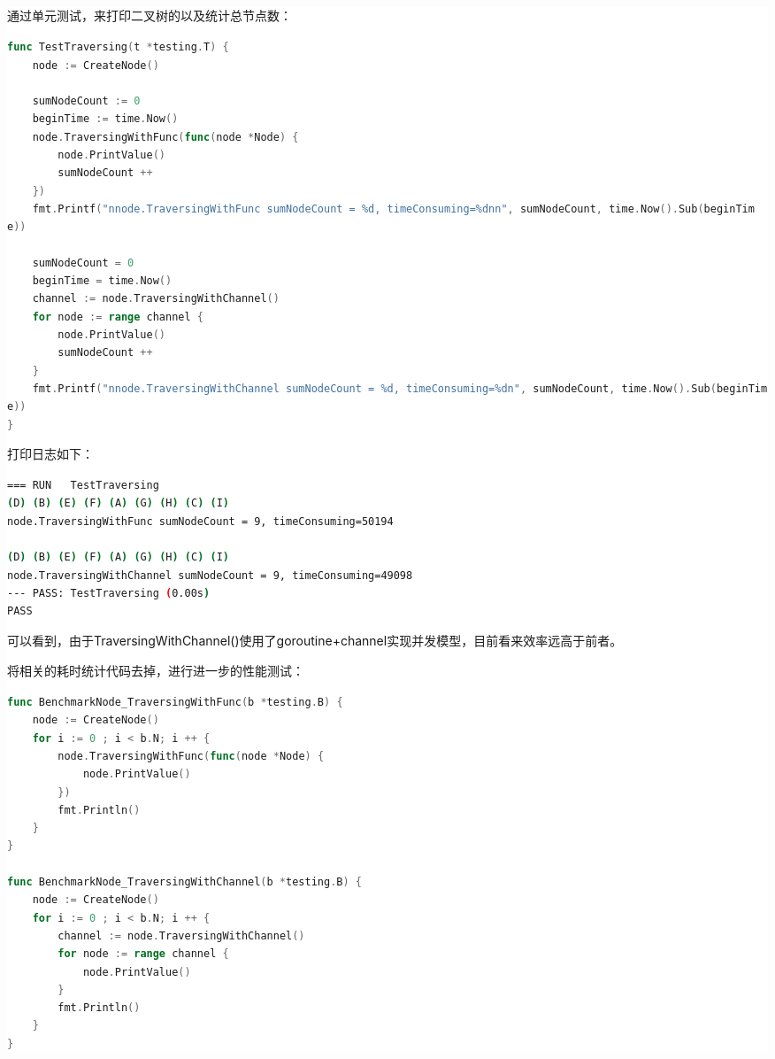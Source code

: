 通过单元测试，来打印二叉树的以及统计总节点数：

```go
func TestTraversing(t *testing.T) {
    node := CreateNode()

    sumNodeCount := 0
    beginTime := time.Now()
    node.TraversingWithFunc(func(node *Node) {
        node.PrintValue()
        sumNodeCount ++
    })
    fmt.Printf("nnode.TraversingWithFunc sumNodeCount = %d, timeConsuming=%dnn", sumNodeCount, time.Now().Sub(beginTime))

    sumNodeCount = 0
    beginTime = time.Now()
    channel := node.TraversingWithChannel()
    for node := range channel {
        node.PrintValue()
        sumNodeCount ++
    }
    fmt.Printf("nnode.TraversingWithChannel sumNodeCount = %d, timeConsuming=%dn", sumNodeCount, time.Now().Sub(beginTime))
}
```

打印日志如下：

```bash
=== RUN   TestTraversing
(D) (B) (E) (F) (A) (G) (H) (C) (I) 
node.TraversingWithFunc sumNodeCount = 9, timeConsuming=50194

(D) (B) (E) (F) (A) (G) (H) (C) (I) 
node.TraversingWithChannel sumNodeCount = 9, timeConsuming=49098
--- PASS: TestTraversing (0.00s)
PASS
```

可以看到，由于TraversingWithChannel()使用了goroutine+channel实现并发模型，目前看来效率远高于前者。

将相关的耗时统计代码去掉，进行进一步的性能测试：

```go
func BenchmarkNode_TraversingWithFunc(b *testing.B) {
    node := CreateNode()
    for i := 0 ; i < b.N; i ++ {
        node.TraversingWithFunc(func(node *Node) {
            node.PrintValue()
        })
        fmt.Println()
    }
}

func BenchmarkNode_TraversingWithChannel(b *testing.B) {
    node := CreateNode()
    for i := 0 ; i < b.N; i ++ {
        channel := node.TraversingWithChannel()
        for node := range channel {
            node.PrintValue()
        }
        fmt.Println()
    }
}
```
